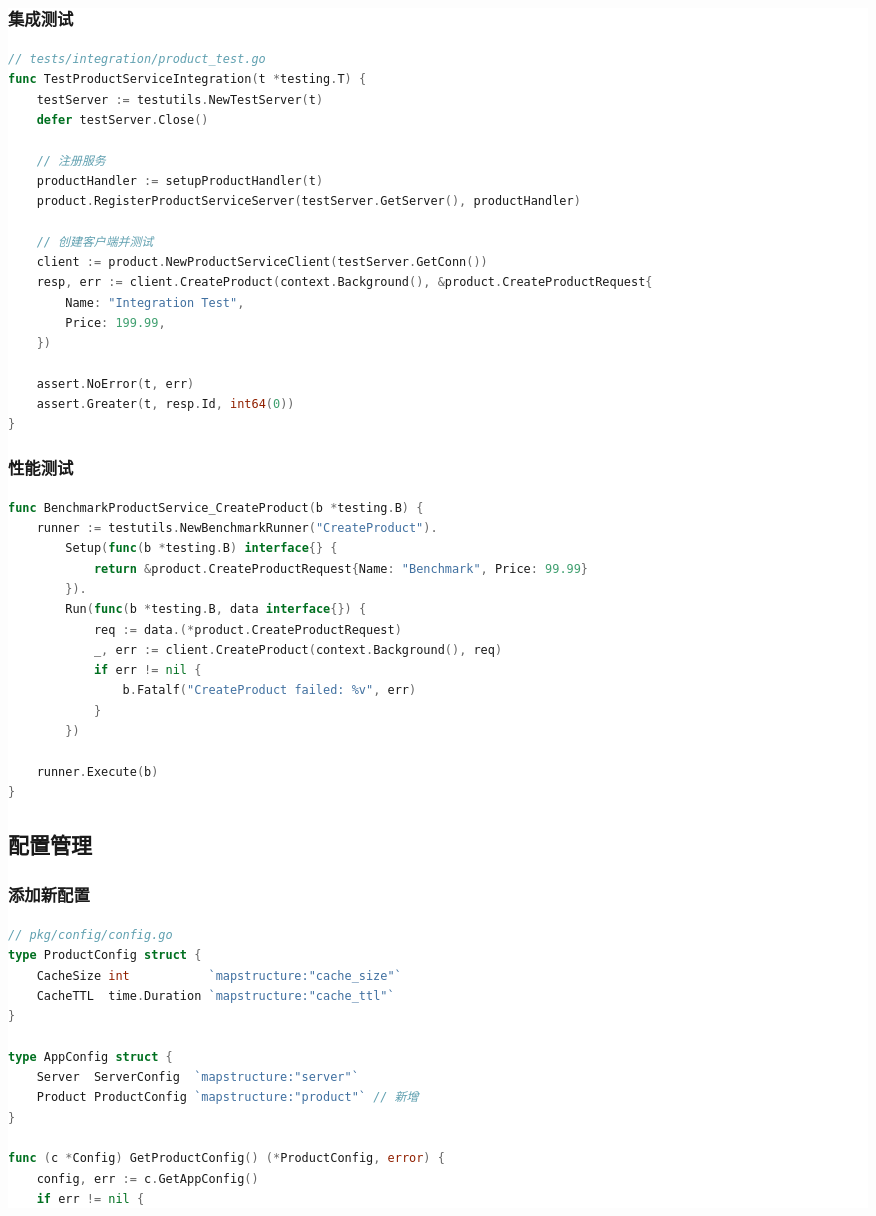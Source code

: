 
### 集成测试

```go
// tests/integration/product_test.go
func TestProductServiceIntegration(t *testing.T) {
    testServer := testutils.NewTestServer(t)
    defer testServer.Close()
    
    // 注册服务
    productHandler := setupProductHandler(t)
    product.RegisterProductServiceServer(testServer.GetServer(), productHandler)
    
    // 创建客户端并测试
    client := product.NewProductServiceClient(testServer.GetConn())
    resp, err := client.CreateProduct(context.Background(), &product.CreateProductRequest{
        Name: "Integration Test",
        Price: 199.99,
    })
    
    assert.NoError(t, err)
    assert.Greater(t, resp.Id, int64(0))
}
```

### 性能测试

```go
func BenchmarkProductService_CreateProduct(b *testing.B) {
    runner := testutils.NewBenchmarkRunner("CreateProduct").
        Setup(func(b *testing.B) interface{} {
            return &product.CreateProductRequest{Name: "Benchmark", Price: 99.99}
        }).
        Run(func(b *testing.B, data interface{}) {
            req := data.(*product.CreateProductRequest)
            _, err := client.CreateProduct(context.Background(), req)
            if err != nil {
                b.Fatalf("CreateProduct failed: %v", err)
            }
        })
    
    runner.Execute(b)
}
```

## 配置管理

### 添加新配置

```go
// pkg/config/config.go
type ProductConfig struct {
    CacheSize int           `mapstructure:"cache_size"`
    CacheTTL  time.Duration `mapstructure:"cache_ttl"`
}

type AppConfig struct {
    Server  ServerConfig  `mapstructure:"server"`
    Product ProductConfig `mapstructure:"product"` // 新增
}

func (c *Config) GetProductConfig() (*ProductConfig, error) {
    config, err := c.GetAppConfig()
    if err != nil {
```